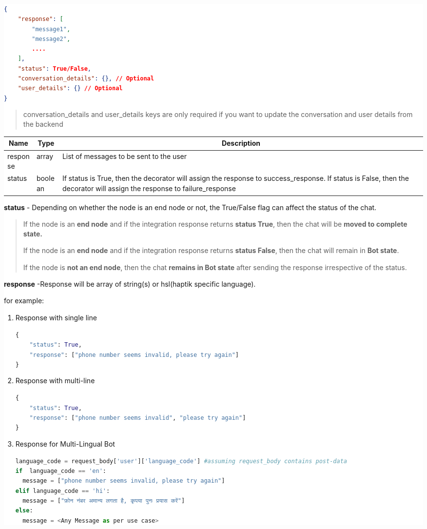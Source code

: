 ```json
{
    "response": [
        "message1",
        "message2",
        ....
    ],
    "status": True/False,
    "conversation_details": {}, // Optional
    "user_details": {} // Optional
}
```

> conversation_details and user_details keys are only required if you want to update the conversation and user details from the backend

| Name     | Type    | Description                                                  |
| -------- | ------- | ------------------------------------------------------------ |
| response | array   | List of messages to be sent to the user                      |
| status   | boolean | If status is True, then the decorator will assign the response to success_response. If status is False, then the decorator will assign the response to failure_response |

**status** - Depending on whether the node is an end node or not, the True/False flag can affect the status of the chat.

> If the node is an **end node** and if the integration response returns **status True**, then the chat will be **moved to complete state.**
>
> If the node is an **end node** and if the integration response returns **status False**, then the chat will remain in **Bot state**.
>
> If the node is **not an end node**, then the chat **remains in Bot state** after sending the response irrespective of the status.

**response** -Response will be array of string(s) or hsl(haptik specific language).

for example:

1. Response with single line

   ```python
   {
       "status": True,
       "response": ["phone number seems invalid, please try again"]
   }
   ```

2. Response with multi-line
    ```python
    {
        "status": True,
        "response": ["phone number seems invalid", "please try again"]
    }
    ```

3. Response for Multi-Lingual Bot
    ```python
    language_code = request_body['user']['language_code'] #assuming request_body contains post-data
    if  language_code == 'en':
      message = ["phone number seems invalid, please try again"]
    elif language_code == 'hi':
      message = ["फ़ोन नंबर अमान्य लगता है, कृपया पुनः प्रयास करें"]
    else:
      message = <Any Message as per use case>
